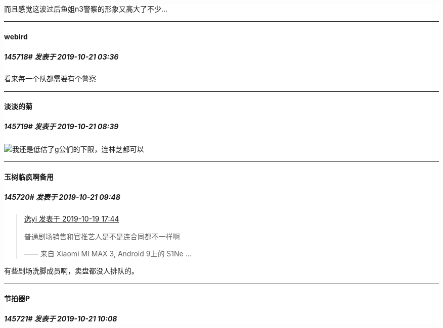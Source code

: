 而且感觉这波过后鱼姐n3警察的形象又高大了不少...







-----

####  webird  
##### 145718#       发表于 2019-10-21 03:36




看来每一个队都需要有个警察







-----

####  淡淡的菊  
##### 145719#       发表于 2019-10-21 08:39



<img src="https://static.saraba1st.com/image/smiley/face2017/001.png" referrerpolicy="no-referrer">我还是低估了g公们的下限，连林芝都可以







-----

####  玉树临疯啊备用  
##### 145720#       发表于 2019-10-21 09:48



<blockquote><a href="httphttps://bbs.saraba1st.com/2b/forum.php?mod=redirect&amp;goto=findpost&amp;pid=45251130&amp;ptid=1105387" target="_blank">逸yi 发表于 2019-10-19 17:44</a>

普通剧场销售和官推艺人是不是连合同都不一样啊


—— 来自 Xiaomi MI MAX 3, Android 9上的 S1Ne ...</blockquote>
有些剧场洗脚成员啊，卖盘都没人排队的。







-----

####  节拍器P  
##### 145721#       发表于 2019-10-21 10:08


